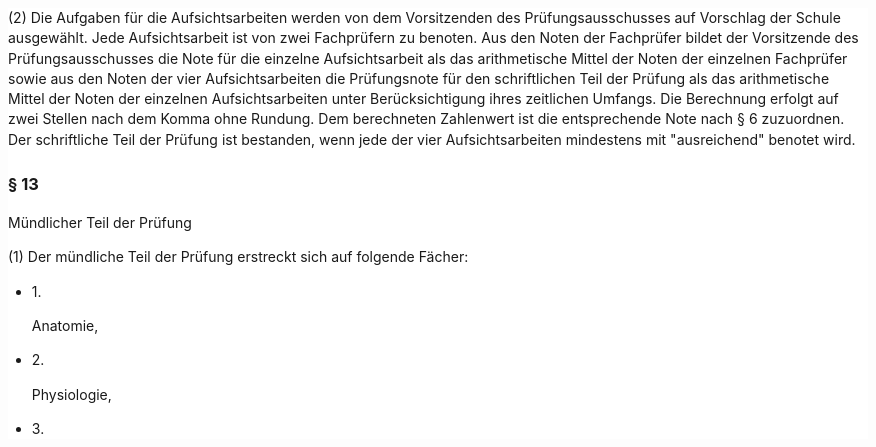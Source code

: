 </div>

<div class="jurAbsatz">

(2) Die Aufgaben für die Aufsichtsarbeiten werden von dem Vorsitzenden
des Prüfungsausschusses auf Vorschlag der Schule ausgewählt. Jede
Aufsichtsarbeit ist von zwei Fachprüfern zu benoten. Aus den Noten der
Fachprüfer bildet der Vorsitzende des Prüfungsausschusses die Note für
die einzelne Aufsichtsarbeit als das arithmetische Mittel der Noten der
einzelnen Fachprüfer sowie aus den Noten der vier Aufsichtsarbeiten die
Prüfungsnote für den schriftlichen Teil der Prüfung als das
arithmetische Mittel der Noten der einzelnen Aufsichtsarbeiten unter
Berücksichtigung ihres zeitlichen Umfangs. Die Berechnung erfolgt auf
zwei Stellen nach dem Komma ohne Rundung. Dem berechneten Zahlenwert ist
die entsprechende Note nach § 6 zuzuordnen. Der schriftliche Teil der
Prüfung ist bestanden, wenn jede der vier Aufsichtsarbeiten mindestens
mit "ausreichend" benotet wird.

</div>

</div>

</div>

</div>

<span id="BJNR378600994BJNE002001130.html"></span>

### § 13  
Mündlicher Teil der Prüfung

<div>

<div class="jnhtml">

<div>

<div class="jurAbsatz">

(1) Der mündliche Teil der Prüfung erstreckt sich auf folgende Fächer:

  - 1\.
    
    <div style="">
    
    Anatomie,
    
    </div>

  - 2\.
    
    <div style="">
    
    Physiologie,
    
    </div>

  - 3\.
    
    <div style="">
    